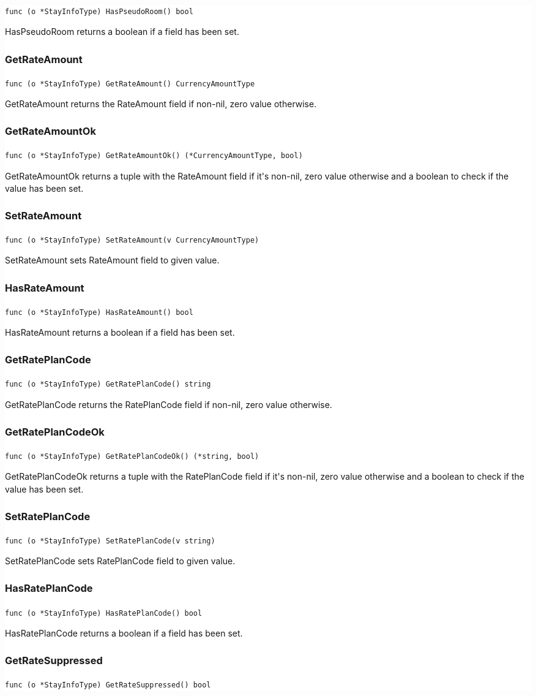 `func (o *StayInfoType) HasPseudoRoom() bool`

HasPseudoRoom returns a boolean if a field has been set.

### GetRateAmount

`func (o *StayInfoType) GetRateAmount() CurrencyAmountType`

GetRateAmount returns the RateAmount field if non-nil, zero value otherwise.

### GetRateAmountOk

`func (o *StayInfoType) GetRateAmountOk() (*CurrencyAmountType, bool)`

GetRateAmountOk returns a tuple with the RateAmount field if it's non-nil, zero value otherwise
and a boolean to check if the value has been set.

### SetRateAmount

`func (o *StayInfoType) SetRateAmount(v CurrencyAmountType)`

SetRateAmount sets RateAmount field to given value.

### HasRateAmount

`func (o *StayInfoType) HasRateAmount() bool`

HasRateAmount returns a boolean if a field has been set.

### GetRatePlanCode

`func (o *StayInfoType) GetRatePlanCode() string`

GetRatePlanCode returns the RatePlanCode field if non-nil, zero value otherwise.

### GetRatePlanCodeOk

`func (o *StayInfoType) GetRatePlanCodeOk() (*string, bool)`

GetRatePlanCodeOk returns a tuple with the RatePlanCode field if it's non-nil, zero value otherwise
and a boolean to check if the value has been set.

### SetRatePlanCode

`func (o *StayInfoType) SetRatePlanCode(v string)`

SetRatePlanCode sets RatePlanCode field to given value.

### HasRatePlanCode

`func (o *StayInfoType) HasRatePlanCode() bool`

HasRatePlanCode returns a boolean if a field has been set.

### GetRateSuppressed

`func (o *StayInfoType) GetRateSuppressed() bool`
